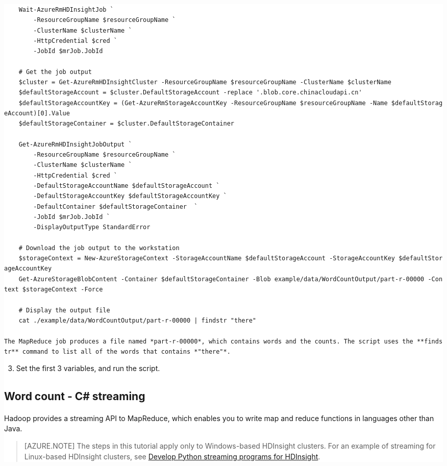         Wait-AzureRmHDInsightJob `
            -ResourceGroupName $resourceGroupName `
            -ClusterName $clusterName `
            -HttpCredential $cred `
            -JobId $mrJob.JobId 
   
        # Get the job output
        $cluster = Get-AzureRmHDInsightCluster -ResourceGroupName $resourceGroupName -ClusterName $clusterName
        $defaultStorageAccount = $cluster.DefaultStorageAccount -replace '.blob.core.chinacloudapi.cn'
        $defaultStorageAccountKey = (Get-AzureRmStorageAccountKey -ResourceGroupName $resourceGroupName -Name $defaultStorageAccount)[0].Value
        $defaultStorageContainer = $cluster.DefaultStorageContainer
   
        Get-AzureRmHDInsightJobOutput `
            -ResourceGroupName $resourceGroupName `
            -ClusterName $clusterName `
            -HttpCredential $cred `
            -DefaultStorageAccountName $defaultStorageAccount `
            -DefaultStorageAccountKey $defaultStorageAccountKey `
            -DefaultContainer $defaultStorageContainer  `
            -JobId $mrJob.JobId `
            -DisplayOutputType StandardError
   
        # Download the job output to the workstation
        $storageContext = New-AzureStorageContext -StorageAccountName $defaultStorageAccount -StorageAccountKey $defaultStorageAccountKey 
        Get-AzureStorageBlobContent -Container $defaultStorageContainer -Blob example/data/WordCountOutput/part-r-00000 -Context $storageContext -Force
   
        # Display the output file
        cat ./example/data/WordCountOutput/part-r-00000 | findstr "there"
   
    The MapReduce job produces a file named *part-r-00000*, which contains words and the counts. The script uses the **findstr** command to list all of the words that contains *"there"*.
3. Set the first 3 variables, and run the script.

## <a name="hdinsight-sample-csharp-streaming"></a>Word count - C# streaming
Hadoop provides a streaming API to MapReduce, which enables you to write map and reduce functions in languages other than Java.

> [AZURE.NOTE]
> The steps in this tutorial apply only to Windows-based HDInsight clusters. For an example of streaming for Linux-based HDInsight clusters, see [Develop Python streaming programs for HDInsight](/documentation/articles/hdinsight-hadoop-streaming-python/).
> 
> 


[hdinsight-errors]: /documentation/articles/hdinsight-debug-jobs/
[hdinsight-sdk-documentation]: https://msdn.microsoft.com/zh-cn/library/azure/dn479185.aspx
[hdinsight-submit-jobs]: /documentation/articles/hdinsight-submit-hadoop-jobs-programmatically/
[hdinsight-introduction]: /documentation/articles/hdinsight-hadoop-introduction/
[powershell-install-configure]: /documentation/articles/powershell-install-configure/
[hdinsight-get-started]: /documentation/articles/hdinsight-hadoop-tutorial-get-started-windows-v1/
[hdinsight-samples]: /documentation/articles/hdinsight-run-samples/
[hdinsight-sample-10gb-graysort]: #hdinsight-sample-10gb-graysort
[hdinsight-sample-csharp-streaming]: #hdinsight-sample-csharp-streaming
[hdinsight-sample-pi-estimator]: #hdinsight-sample-pi-estimator
[hdinsight-sample-wordcount]: #hdinsight-sample-wordcount
[hdinsight-use-hive]: /documentation/articles/hdinsight-use-hive/
[hdinsight-use-pig]: /documentation/articles/hdinsight-use-pig/
[streamreader]: http://msdn.microsoft.com/zh-cn/library/system.io.streamreader.aspx
[console-writeline]: http://msdn.microsoft.com/zh-cn/library/system.console.writeline
[stdin-stdout-stderr]: https://msdn.microsoft.com/zh-cn/library/3x292kth.aspx